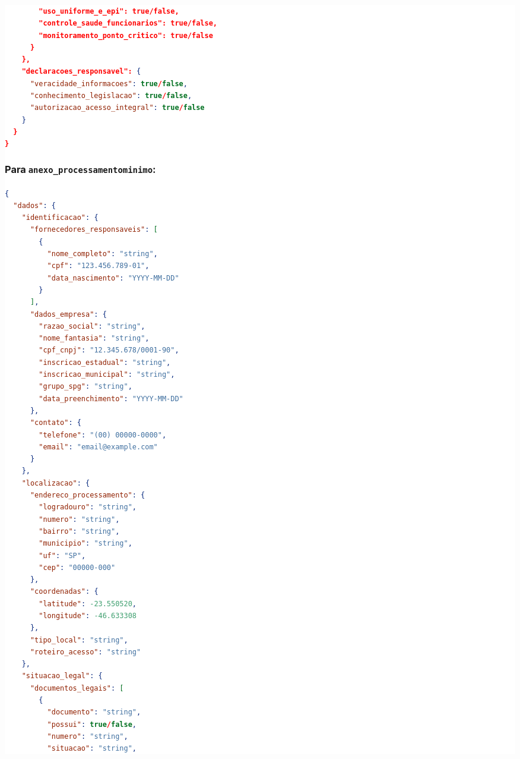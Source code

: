 ```json
        "uso_uniforme_e_epi": true/false,
        "controle_saude_funcionarios": true/false,
        "monitoramento_ponto_critico": true/false
      }
    },
    "declaracoes_responsavel": {
      "veracidade_informacoes": true/false,
      "conhecimento_legislacao": true/false,
      "autorizacao_acesso_integral": true/false
    }
  }
}
```

### Para `anexo_processamentominimo`:
```json
{
  "dados": {
    "identificacao": {
      "fornecedores_responsaveis": [
        {
          "nome_completo": "string",
          "cpf": "123.456.789-01",
          "data_nascimento": "YYYY-MM-DD"
        }
      ],
      "dados_empresa": {
        "razao_social": "string",
        "nome_fantasia": "string",
        "cpf_cnpj": "12.345.678/0001-90",
        "inscricao_estadual": "string",
        "inscricao_municipal": "string",
        "grupo_spg": "string",
        "data_preenchimento": "YYYY-MM-DD"
      },
      "contato": {
        "telefone": "(00) 00000-0000",
        "email": "email@example.com"
      }
    },
    "localizacao": {
      "endereco_processamento": {
        "logradouro": "string",
        "numero": "string",
        "bairro": "string",
        "municipio": "string",
        "uf": "SP",
        "cep": "00000-000"
      },
      "coordenadas": {
        "latitude": -23.550520,
        "longitude": -46.633308
      },
      "tipo_local": "string",
      "roteiro_acesso": "string"
    },
    "situacao_legal": {
      "documentos_legais": [
        {
          "documento": "string",
          "possui": true/false,
          "numero": "string",
          "situacao": "string",
```